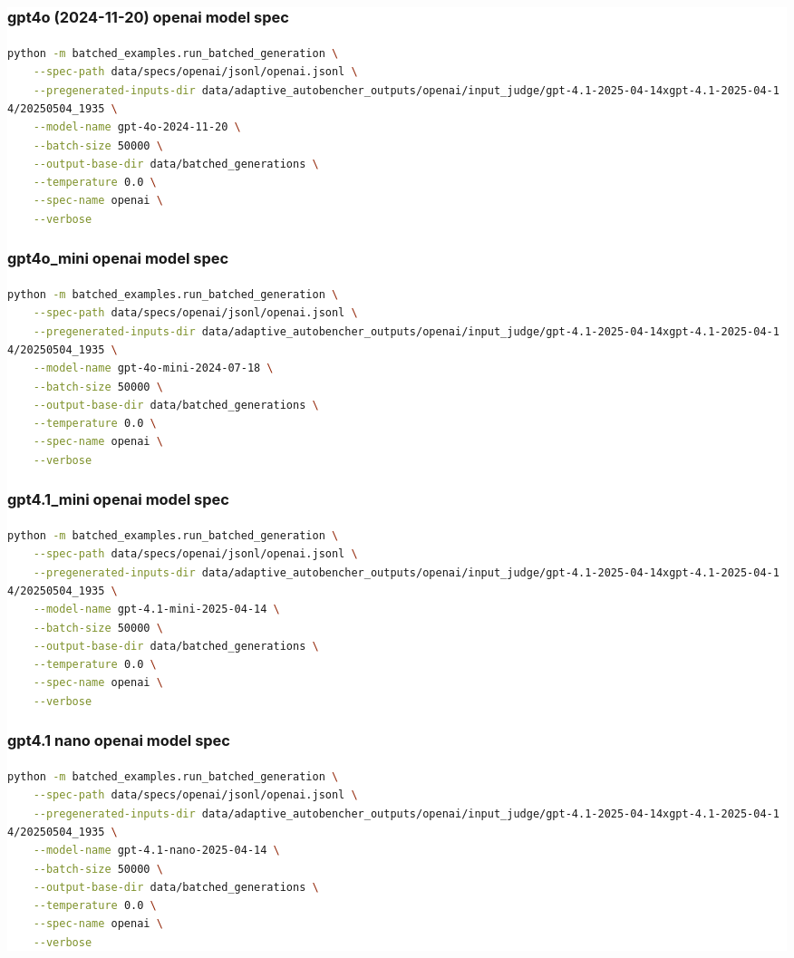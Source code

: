 
### gpt4o (2024-11-20) openai model spec
```bash
python -m batched_examples.run_batched_generation \
    --spec-path data/specs/openai/jsonl/openai.jsonl \
    --pregenerated-inputs-dir data/adaptive_autobencher_outputs/openai/input_judge/gpt-4.1-2025-04-14xgpt-4.1-2025-04-14/20250504_1935 \
    --model-name gpt-4o-2024-11-20 \
    --batch-size 50000 \
    --output-base-dir data/batched_generations \
    --temperature 0.0 \
    --spec-name openai \
    --verbose
```

### gpt4o_mini openai model spec
```bash
python -m batched_examples.run_batched_generation \
    --spec-path data/specs/openai/jsonl/openai.jsonl \
    --pregenerated-inputs-dir data/adaptive_autobencher_outputs/openai/input_judge/gpt-4.1-2025-04-14xgpt-4.1-2025-04-14/20250504_1935 \
    --model-name gpt-4o-mini-2024-07-18 \
    --batch-size 50000 \
    --output-base-dir data/batched_generations \
    --temperature 0.0 \
    --spec-name openai \
    --verbose
```

### gpt4.1_mini openai model spec
```bash
python -m batched_examples.run_batched_generation \
    --spec-path data/specs/openai/jsonl/openai.jsonl \
    --pregenerated-inputs-dir data/adaptive_autobencher_outputs/openai/input_judge/gpt-4.1-2025-04-14xgpt-4.1-2025-04-14/20250504_1935 \
    --model-name gpt-4.1-mini-2025-04-14 \
    --batch-size 50000 \
    --output-base-dir data/batched_generations \
    --temperature 0.0 \
    --spec-name openai \
    --verbose
```

### gpt4.1 nano openai model spec
```bash
python -m batched_examples.run_batched_generation \
    --spec-path data/specs/openai/jsonl/openai.jsonl \
    --pregenerated-inputs-dir data/adaptive_autobencher_outputs/openai/input_judge/gpt-4.1-2025-04-14xgpt-4.1-2025-04-14/20250504_1935 \
    --model-name gpt-4.1-nano-2025-04-14 \
    --batch-size 50000 \
    --output-base-dir data/batched_generations \
    --temperature 0.0 \
    --spec-name openai \
    --verbose
```
